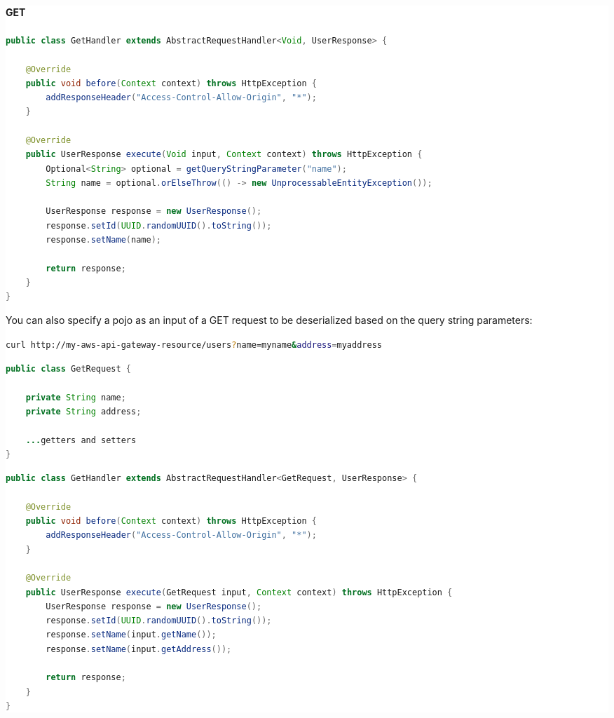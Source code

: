 #### GET
```java
public class GetHandler extends AbstractRequestHandler<Void, UserResponse> {

    @Override
    public void before(Context context) throws HttpException {
        addResponseHeader("Access-Control-Allow-Origin", "*");
    }
    
    @Override
    public UserResponse execute(Void input, Context context) throws HttpException {
        Optional<String> optional = getQueryStringParameter("name");
        String name = optional.orElseThrow(() -> new UnprocessableEntityException());
    
        UserResponse response = new UserResponse();
        response.setId(UUID.randomUUID().toString());
        response.setName(name);
        
        return response;
    }
}
```

You can also specify a pojo as an input of a GET request to be deserialized based on the query string parameters:

```sh
curl http://my-aws-api-gateway-resource/users?name=myname&address=myaddress
```

```java
public class GetRequest {
    
    private String name;
    private String address;
    
    ...getters and setters
}
```

```java
public class GetHandler extends AbstractRequestHandler<GetRequest, UserResponse> {

    @Override
    public void before(Context context) throws HttpException {
        addResponseHeader("Access-Control-Allow-Origin", "*");
    }
    
    @Override
    public UserResponse execute(GetRequest input, Context context) throws HttpException {	
        UserResponse response = new UserResponse();
        response.setId(UUID.randomUUID().toString());
        response.setName(input.getName());
        response.setName(input.getAddress());
        
        return response;
    }
}
```
